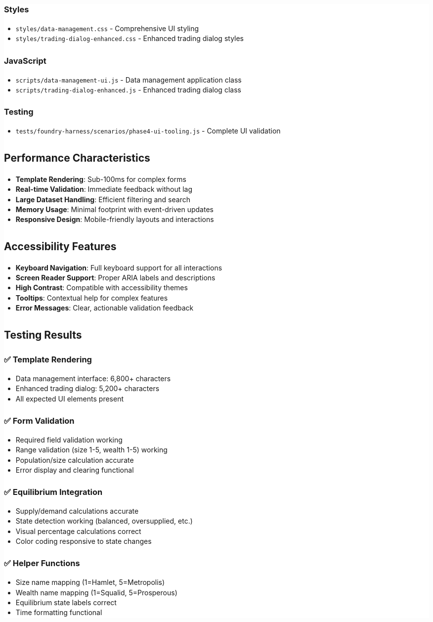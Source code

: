 ### Styles
- `styles/data-management.css` - Comprehensive UI styling
- `styles/trading-dialog-enhanced.css` - Enhanced trading dialog styles

### JavaScript
- `scripts/data-management-ui.js` - Data management application class
- `scripts/trading-dialog-enhanced.js` - Enhanced trading dialog class

### Testing
- `tests/foundry-harness/scenarios/phase4-ui-tooling.js` - Complete UI validation

## Performance Characteristics

- **Template Rendering**: Sub-100ms for complex forms
- **Real-time Validation**: Immediate feedback without lag
- **Large Dataset Handling**: Efficient filtering and search
- **Memory Usage**: Minimal footprint with event-driven updates
- **Responsive Design**: Mobile-friendly layouts and interactions

## Accessibility Features

- **Keyboard Navigation**: Full keyboard support for all interactions
- **Screen Reader Support**: Proper ARIA labels and descriptions
- **High Contrast**: Compatible with accessibility themes
- **Tooltips**: Contextual help for complex features
- **Error Messages**: Clear, actionable validation feedback

## Testing Results

### ✅ **Template Rendering**
- Data management interface: 6,800+ characters
- Enhanced trading dialog: 5,200+ characters
- All expected UI elements present

### ✅ **Form Validation**
- Required field validation working
- Range validation (size 1-5, wealth 1-5) working
- Population/size calculation accurate
- Error display and clearing functional

### ✅ **Equilibrium Integration**
- Supply/demand calculations accurate
- State detection working (balanced, oversupplied, etc.)
- Visual percentage calculations correct
- Color coding responsive to state changes

### ✅ **Helper Functions**
- Size name mapping (1=Hamlet, 5=Metropolis)
- Wealth name mapping (1=Squalid, 5=Prosperous)
- Equilibrium state labels correct
- Time formatting functional
